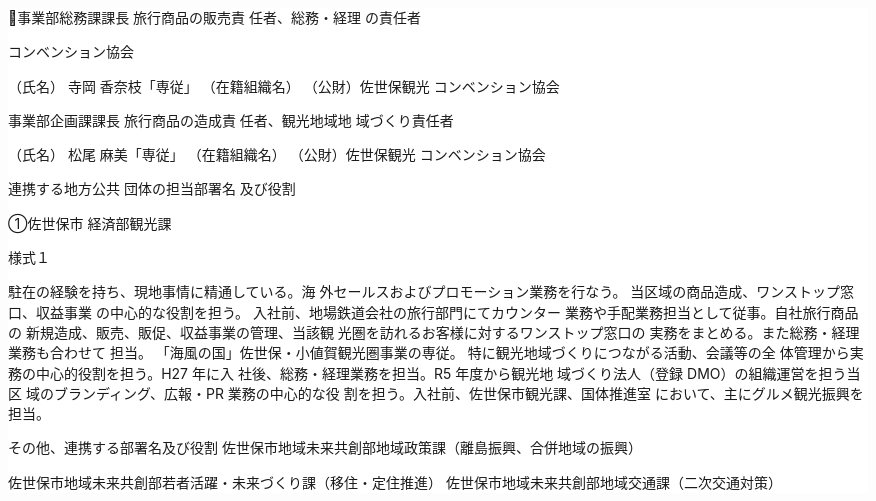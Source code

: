 事業部総務課課長
旅行商品の販売責
任者、総務・経理
の責任者

コンベンション協会

（氏名）
寺岡  香奈枝「専従」
（在籍組織名）
（公財）佐世保観光
コンベンション協会

事業部企画課課長
旅行商品の造成責
任者、観光地域地
域づくり責任者

（氏名）
松尾  麻美「専従」
（在籍組織名）
（公財）佐世保観光
コンベンション協会

連携する地方公共
団体の担当部署名
及び役割

①佐世保市
  経済部観光課

様式１

駐在の経験を持ち、現地事情に精通している。海
外セールスおよびプロモーション業務を行なう。
当区域の商品造成、ワンストップ窓口、収益事業
の中心的な役割を担う。
入社前、地場鉄道会社の旅行部門にてカウンター
業務や手配業務担当として従事。自社旅行商品の
新規造成、販売、販促、収益事業の管理、当該観
光圏を訪れるお客様に対するワンストップ窓口の
実務をまとめる。また総務・経理業務も合わせて
担当。
「海風の国」佐世保・小値賀観光圏事業の専従。
特に観光地域づくりにつながる活動、会議等の全
体管理から実務の中心的役割を担う。H27 年に入
社後、総務・経理業務を担当。R5 年度から観光地
域づくり法人（登録 DMO）の組織運営を担う当区
域のブランディング、広報・PR 業務の中心的な役
割を担う。入社前、佐世保市観光課、国体推進室
において、主にグルメ観光振興を担当。

  その他、連携する部署名及び役割
  佐世保市地域未来共創部地域政策課（離島振興、合併地域の振興）

佐世保市地域未来共創部若者活躍・未来づくり課（移住・定住推進）
佐世保市地域未来共創部地域交通課（二次交通対策）
